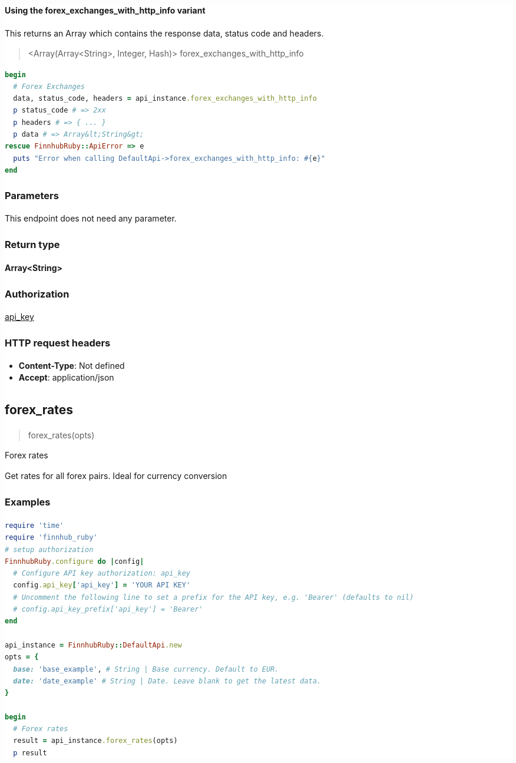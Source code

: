 #### Using the forex_exchanges_with_http_info variant

This returns an Array which contains the response data, status code and headers.

> <Array(Array&lt;String&gt;, Integer, Hash)> forex_exchanges_with_http_info

```ruby
begin
  # Forex Exchanges
  data, status_code, headers = api_instance.forex_exchanges_with_http_info
  p status_code # => 2xx
  p headers # => { ... }
  p data # => Array&lt;String&gt;
rescue FinnhubRuby::ApiError => e
  puts "Error when calling DefaultApi->forex_exchanges_with_http_info: #{e}"
end
```

### Parameters

This endpoint does not need any parameter.

### Return type

**Array&lt;String&gt;**

### Authorization

[api_key](../README.md#api_key)

### HTTP request headers

- **Content-Type**: Not defined
- **Accept**: application/json


## forex_rates

> <Forexrates> forex_rates(opts)

Forex rates

Get rates for all forex pairs. Ideal for currency conversion

### Examples

```ruby
require 'time'
require 'finnhub_ruby'
# setup authorization
FinnhubRuby.configure do |config|
  # Configure API key authorization: api_key
  config.api_key['api_key'] = 'YOUR API KEY'
  # Uncomment the following line to set a prefix for the API key, e.g. 'Bearer' (defaults to nil)
  # config.api_key_prefix['api_key'] = 'Bearer'
end

api_instance = FinnhubRuby::DefaultApi.new
opts = {
  base: 'base_example', # String | Base currency. Default to EUR.
  date: 'date_example' # String | Date. Leave blank to get the latest data.
}

begin
  # Forex rates
  result = api_instance.forex_rates(opts)
  p result
```